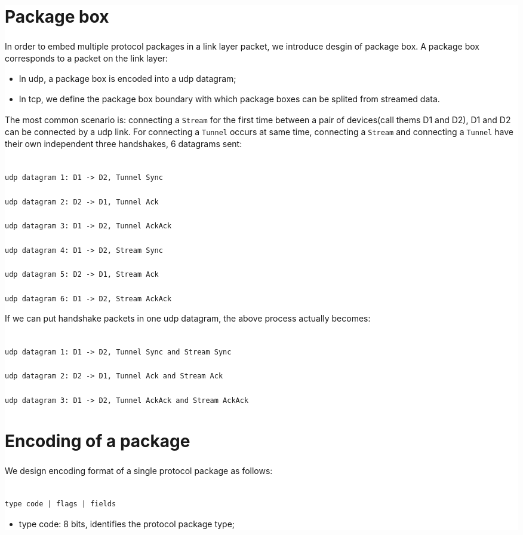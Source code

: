 # Package box

In order to embed multiple protocol packages in a link layer packet, we introduce desgin of package box. A package box corresponds to a packet on the link layer:

+ In udp, a package box is encoded into a udp datagram;

+ In tcp, we define the package box boundary with which package boxes can be splited from streamed data.

The most common scenario is: connecting a `Stream` for the first time between a pair of devices(call thems D1 and D2), D1 and D2 can be connected by a udp link. For connecting a `Tunnel` occurs at same time, connecting a `Stream` and connecting a `Tunnel` have their own independent three handshakes, 6 datagrams sent:

```

udp datagram 1: D1 -> D2, Tunnel Sync

udp datagram 2: D2 -> D1, Tunnel Ack

udp datagram 3: D1 -> D2, Tunnel AckAck

udp datagram 4: D1 -> D2, Stream Sync

udp datagram 5: D2 -> D1, Stream Ack

udp datagram 6: D1 -> D2, Stream AckAck

```

If we can put handshake packets in one udp datagram, the above process actually becomes:

```

udp datagram 1: D1 -> D2, Tunnel Sync and Stream Sync

udp datagram 2: D2 -> D1, Tunnel Ack and Stream Ack

udp datagram 3: D1 -> D2, Tunnel AckAck and Stream AckAck

```

# Encoding of a package

We design encoding format of a single protocol package as follows:

```

type code | flags | fields

```

+ type code: 8 bits, identifies the protocol package type;
